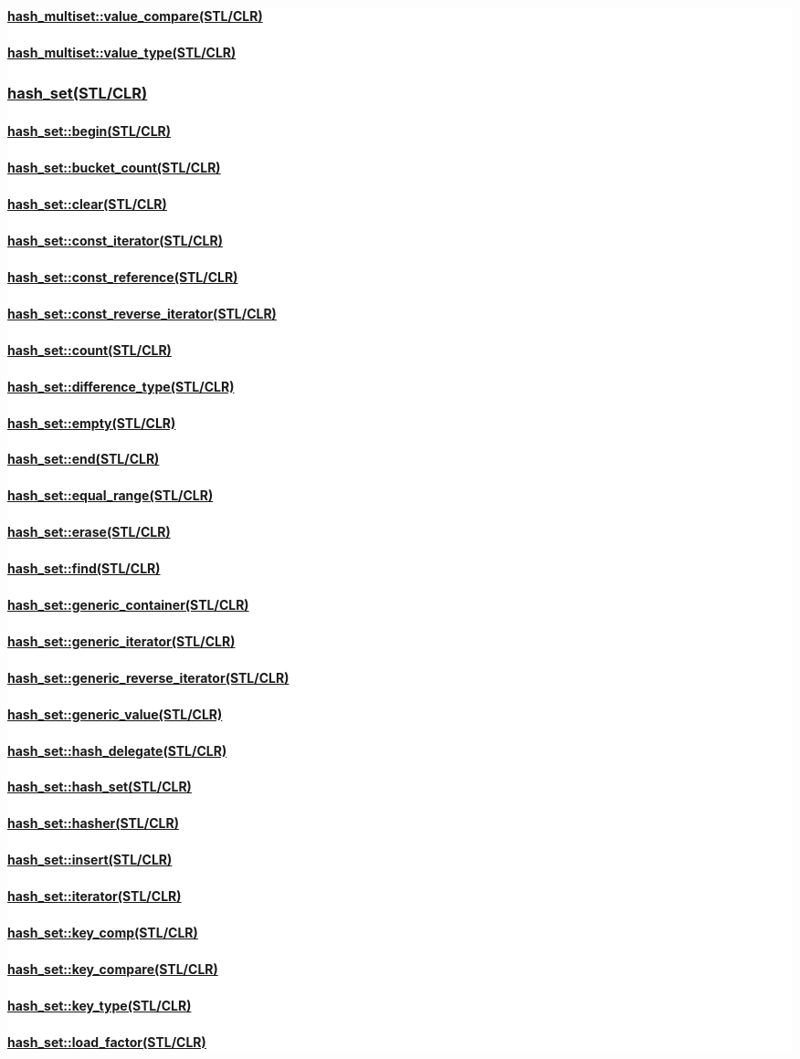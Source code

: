 #### [hash_multiset::value_compare(STL/CLR)](hash-multiset-value-compare-stl-clr.md)
#### [hash_multiset::value_type(STL/CLR)](hash-multiset-value-type-stl-clr.md)
### [hash_set(STL/CLR)](hash-set-stl-clr.md)
#### [hash_set::begin(STL/CLR)](hash-set-begin-stl-clr.md)
#### [hash_set::bucket_count(STL/CLR)](hash-set-bucket-count-stl-clr.md)
#### [hash_set::clear(STL/CLR)](hash-set-clear-stl-clr.md)
#### [hash_set::const_iterator(STL/CLR)](hash-set-const-iterator-stl-clr.md)
#### [hash_set::const_reference(STL/CLR)](hash-set-const-reference-stl-clr.md)
#### [hash_set::const_reverse_iterator(STL/CLR)](hash-set-const-reverse-iterator-stl-clr.md)
#### [hash_set::count(STL/CLR)](hash-set-count-stl-clr.md)
#### [hash_set::difference_type(STL/CLR)](hash-set-difference-type-stl-clr.md)
#### [hash_set::empty(STL/CLR)](hash-set-empty-stl-clr.md)
#### [hash_set::end(STL/CLR)](hash-set-end-stl-clr.md)
#### [hash_set::equal_range(STL/CLR)](hash-set-equal-range-stl-clr.md)
#### [hash_set::erase(STL/CLR)](hash-set-erase-stl-clr.md)
#### [hash_set::find(STL/CLR)](hash-set-find-stl-clr.md)
#### [hash_set::generic_container(STL/CLR)](hash-set-generic-container-stl-clr.md)
#### [hash_set::generic_iterator(STL/CLR)](hash-set-generic-iterator-stl-clr.md)
#### [hash_set::generic_reverse_iterator(STL/CLR)](hash-set-generic-reverse-iterator-stl-clr.md)
#### [hash_set::generic_value(STL/CLR)](hash-set-generic-value-stl-clr.md)
#### [hash_set::hash_delegate(STL/CLR)](hash-set-hash-delegate-stl-clr.md)
#### [hash_set::hash_set(STL/CLR)](hash-set-hash-set-stl-clr.md)
#### [hash_set::hasher(STL/CLR)](hash-set-hasher-stl-clr.md)
#### [hash_set::insert(STL/CLR)](hash-set-insert-stl-clr.md)
#### [hash_set::iterator(STL/CLR)](hash-set-iterator-stl-clr.md)
#### [hash_set::key_comp(STL/CLR)](hash-set-key-comp-stl-clr.md)
#### [hash_set::key_compare(STL/CLR)](hash-set-key-compare-stl-clr.md)
#### [hash_set::key_type(STL/CLR)](hash-set-key-type-stl-clr.md)
#### [hash_set::load_factor(STL/CLR)](hash-set-load-factor-stl-clr.md)